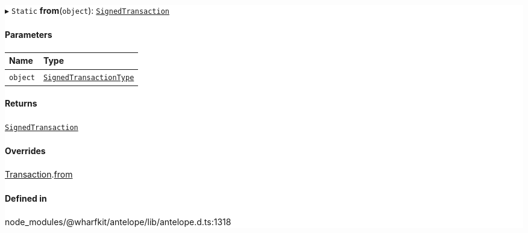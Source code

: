 ▸ `Static` **from**(`object`): [`SignedTransaction`](/docs/testclasses/SignedTransaction.md)

#### Parameters

| Name | Type |
| :------ | :------ |
| `object` | [`SignedTransactionType`](/docs/testREADME.md#signedtransactiontype) |

#### Returns

[`SignedTransaction`](/docs/testclasses/SignedTransaction.md)

#### Overrides

[Transaction](/docs/testclasses/Transaction.md).[from](/docs/testclasses/Transaction.md#from)

#### Defined in

node_modules/@wharfkit/antelope/lib/antelope.d.ts:1318
